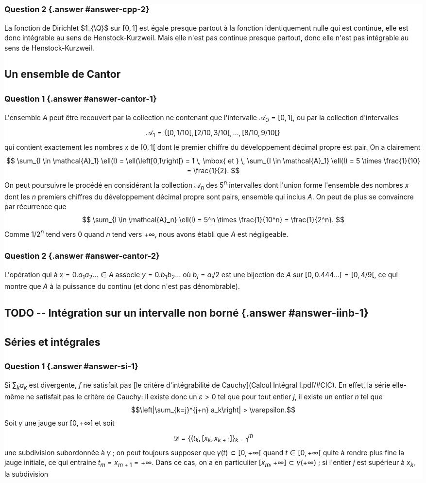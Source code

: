 ### Question 2 {.answer #answer-cpp-2}
La fonction de Dirichlet $1_{\Q}$ sur $[0, 1]$ est égale presque partout à la
fonction identiquement nulle qui est continue, elle est donc intégrable au
sens de Henstock-Kurzweil. Mais elle n'est pas continue presque partout,
donc elle n'est pas intégrable au sens de Henstock-Kurzweil.

Un ensemble de Cantor
--------------------------------------------------------------------------------

### Question 1 {.answer #answer-cantor-1}

L'ensemble $A$ peut être recouvert par la collection ne contenant que 
l'intervalle $\mathcal{A}_0 = \left[0, 1\right[$, ou par la collection d'intervalles
$$
\mathcal{A}_1 = \{\left[0, 1/10\right[, \left[2/10, 3/10\right[, \dots, \left[8/10, 9/10\right[\}
$$
qui contient exactement les nombres $x$ de $\left[0,1\right[$ dont
le premier chiffre du développement décimal propre est pair.
On a  clairement 
$$
\sum_{I \in \mathcal{A}_1} \ell(I) = \ell(\left[0,1\right[) = 1
\, \mbox{ et } \,
\sum_{I \in \mathcal{A}_1} \ell(I) = 5 \times \frac{1}{10} = \frac{1}{2}.
$$
On peut poursuivre le procédé en considérant la collection 
$\mathcal{A}_n$ des $5^n$ intervalles dont l'union forme l'ensemble
des nombres $x$ dont
les $n$ premiers chiffres du développement décimal propre sont pairs,
ensemble qui inclus $A$.
On peut de plus se convaincre par récurrence que
$$
\sum_{I \in \mathcal{A}_n} \ell(I) = 5^n \times \frac{1}{10^n} = \frac{1}{2^n}.
$$
Comme $1/2^n$ tend vers $0$ quand $n$ tend vers $+\infty$, 
nous avons établi que $A$ est négligeable.

### Question 2 {.answer #answer-cantor-2}

L'opération qui à $x=0.a_1a_2\dots \in A$ associe
$y=0.b_1b_2\dots$ où $b_i = a_i/2$ est une bijection
de $A$ sur $\left[0, 0.444\dots\right[ = \left[0, 4/9\right[$,
ce qui montre que $A$ à la puissance du continu (et donc n'est pas
dénombrable).

TODO -- Intégration sur un intervalle non borné {.answer #answer-iinb-1}
--------------------------------------------------------------------------------



Séries et intégrales
--------------------------------------------------------------------------------

### Question 1 {.answer #answer-si-1}
Si $\sum_k a_k$ est divergente, $f$ ne satisfait pas 
[le critère d'intégrabilité de Cauchy](Calcul Intégral I.pdf/#CIC).
En effet, la série elle-même ne satisfait pas le critère de Cauchy: il existe donc
un $\varepsilon > 0$ tel que pour tout entier $j$, il existe un
entier $n$ tel que $$\left|\sum_{k=j}^{j+n} a_k\right| > \varepsilon.$$
Soit $\gamma$ une jauge sur $[0, +\infty]$ et soit 
$$\mathcal{D} = \{(t_k, [x_k, x_{k+1}]\}_{k=1}^m$$ une subdivision subordonnée
à $\gamma$ ; on peut toujours supposer que $\gamma(t) \subset \left[0, +\infty \right[$
quand $t \in \left[0, +\infty \right[$ quite à rendre plus fine la jauge initiale,
ce qui entraine $t_{m} = x_{m+1} = +\infty$.
Dans ce cas, on a en particulier $\left[x_m, +\infty\right] \subset \gamma(+\infty)$ ;
si l'entier $j$ est supérieur à $x_k$, la subdivision

[^me]: plus exactement de mesure *extérieure* de longueur nulle.
[^W]: La notation $W$ est classique pour désigner [la fonction de Lambert](https://fr.wikipedia.org/wiki/Fonction_W_de_Lambert).
[^wtc]: La division de $\varepsilon$ par deux dans l'inégalité correspond
[^why-open]: On peut trouver un recouvrement de $A$ par des
[^6s]: c'est l'effet "Shyamalan" ou "6ème sens": 
[^wp]: Dans le cas contraire, on pourrait par exemple représenter $x=1/2$ comme
[^es]: mais pas nécessairement plus simple ...
[^inb]: 3 cas peuvent se présenter: $I = \left]-\infty, +\infty\right[ =\R$,